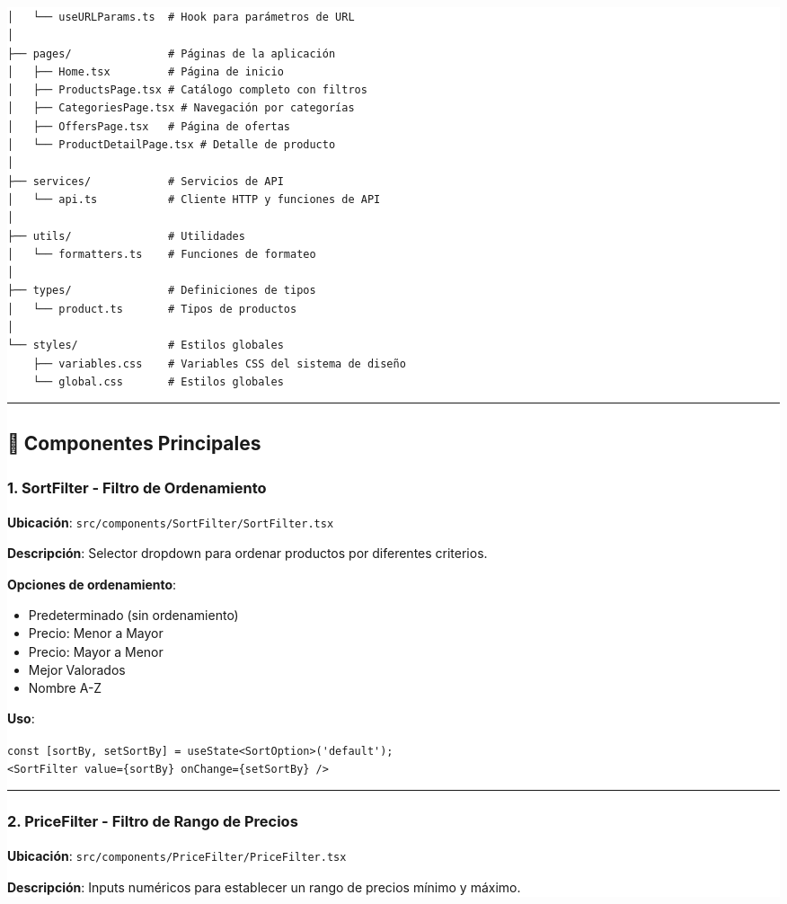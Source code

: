 ```
│   └── useURLParams.ts  # Hook para parámetros de URL
│
├── pages/               # Páginas de la aplicación
│   ├── Home.tsx         # Página de inicio
│   ├── ProductsPage.tsx # Catálogo completo con filtros
│   ├── CategoriesPage.tsx # Navegación por categorías
│   ├── OffersPage.tsx   # Página de ofertas
│   └── ProductDetailPage.tsx # Detalle de producto
│
├── services/            # Servicios de API
│   └── api.ts           # Cliente HTTP y funciones de API
│
├── utils/               # Utilidades
│   └── formatters.ts    # Funciones de formateo
│
├── types/               # Definiciones de tipos
│   └── product.ts       # Tipos de productos
│
└── styles/              # Estilos globales
    ├── variables.css    # Variables CSS del sistema de diseño
    └── global.css       # Estilos globales
```

---

## 🧩 Componentes Principales

### 1. **SortFilter** - Filtro de Ordenamiento

**Ubicación**: `src/components/SortFilter/SortFilter.tsx`

**Descripción**: Selector dropdown para ordenar productos por diferentes criterios.

**Opciones de ordenamiento**:
- Predeterminado (sin ordenamiento)
- Precio: Menor a Mayor
- Precio: Mayor a Menor
- Mejor Valorados
- Nombre A-Z

**Uso**:
```tsx
const [sortBy, setSortBy] = useState<SortOption>('default');
<SortFilter value={sortBy} onChange={setSortBy} />
```

---

### 2. **PriceFilter** - Filtro de Rango de Precios

**Ubicación**: `src/components/PriceFilter/PriceFilter.tsx`

**Descripción**: Inputs numéricos para establecer un rango de precios mínimo y máximo.
